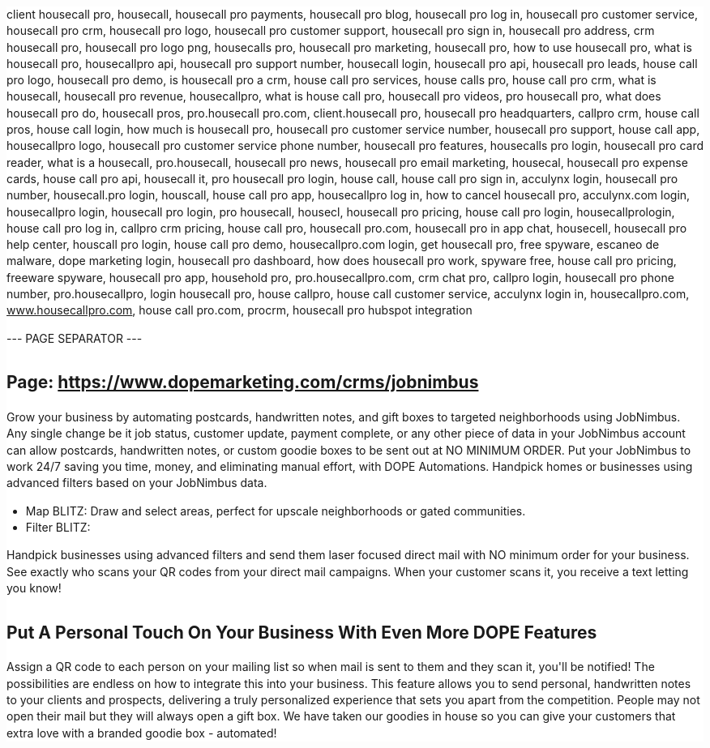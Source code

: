 client housecall pro, housecall, housecall pro payments, housecall pro blog, housecall pro log in, housecall pro customer service, housecall pro crm, housecall pro logo, housecall pro customer support, housecall pro sign in, housecall pro address, crm housecall pro, housecall pro logo png, housecalls pro, housecall pro marketing, housecall pro, how to use housecall pro, what is housecall pro, housecallpro api, housecall pro support number, housecall login, housecall pro api, housecall pro leads, house call pro logo, housecall pro demo, is housecall pro a crm, house call pro services, house calls pro, house call pro crm, what is housecall, housecall pro revenue, housecallpro, what is house call pro, housecall pro videos, pro housecall pro, what does housecall pro do, housecall pros, pro.housecall pro.com, client.housecall pro, housecall pro headquarters, callpro crm, house call pros, house call login, how much is housecall pro, housecall pro customer service number, housecall pro support, house call app, housecallpro logo, housecall pro customer service phone number, housecall pro features, housecalls pro login, housecall pro card reader, what is a housecall, pro.housecall, housecall pro news, housecall pro email marketing, housecal, housecall pro expense cards, house call pro api, housecall it, pro housecall pro login, house call, house call pro sign in, acculynx login, housecall pro number, housecall.pro login, houscall, house call pro app, housecallpro log in, how to cancel housecall pro, acculynx.com login, housecallpro login, housecall pro login, pro housecall, housecl, housecall pro pricing, house call pro login, housecallprologin, house call pro log in, callpro crm pricing, house call pro, housecall pro.com, housecall pro in app chat, housecell, housecall pro help center, houscall pro login, house call pro demo, housecallpro.com login, get housecall pro, free spyware, escaneo de malware, dope marketing login, housecall pro dashboard, how does housecall pro work, spyware free, house call pro pricing, freeware spyware, housecall pro app, household pro, pro.housecallpro.com, crm chat pro, callpro login, housecall pro phone number, pro.housecallpro, login housecall pro, house callpro, house call customer service, acculynx login in, housecallpro.com, www.housecallpro.com, house call pro.com, procrm, housecall pro hubspot integration


--- PAGE SEPARATOR ---

## Page: https://www.dopemarketing.com/crms/jobnimbus

Grow your business by automating postcards, handwritten notes, and gift boxes to targeted neighborhoods using JobNimbus.
Any single change be it job status, customer update, payment complete, or any other piece of data in your JobNimbus account can allow postcards, handwritten notes, or custom goodie boxes to be sent out at NO MINIMUM ORDER.
Put your JobNimbus to work 24/7 saving you time, money, and eliminating manual effort, with DOPE Automations.
Handpick homes or businesses using advanced filters based on your JobNimbus data.
  * Map BLITZ: Draw and select areas, perfect for upscale neighborhoods or gated communities.
  * Filter BLITZ: 


Handpick businesses using advanced filters and send them laser focused direct mail with NO minimum order for your business.
See exactly who scans your QR codes from your direct mail campaigns. When your customer scans it, you receive a text letting you know!
## Put A Personal Touch On Your Business With Even More DOPE Features
Assign a QR code to each person on your mailing list so when mail is sent to them and they scan it, you'll be notified! The possibilities are endless on how to integrate this into your business.
This feature allows you to send personal, handwritten notes to your clients and prospects, delivering a truly personalized experience that sets you apart from the competition.
People may not open their mail but they will always open a gift box. We have taken our goodies in house so you can give your customers that extra love with a branded goodie box - automated!